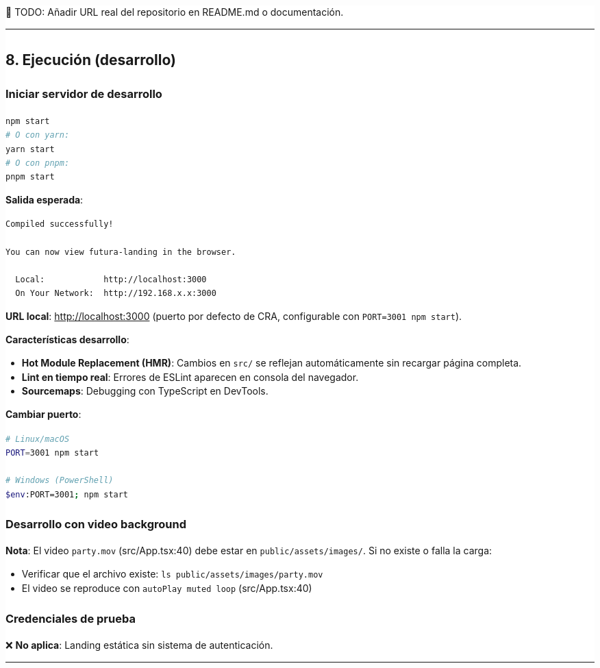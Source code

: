 🚧 TODO: Añadir URL real del repositorio en README.md o documentación.

---

## 8. Ejecución (desarrollo)

### Iniciar servidor de desarrollo

```bash
npm start
# O con yarn:
yarn start
# O con pnpm:
pnpm start
```

**Salida esperada**:
```
Compiled successfully!

You can now view futura-landing in the browser.

  Local:            http://localhost:3000
  On Your Network:  http://192.168.x.x:3000
```

**URL local**: [http://localhost:3000](http://localhost:3000) (puerto por defecto de CRA, configurable con `PORT=3001 npm start`).

**Características desarrollo**:
- **Hot Module Replacement (HMR)**: Cambios en `src/` se reflejan automáticamente sin recargar página completa.
- **Lint en tiempo real**: Errores de ESLint aparecen en consola del navegador.
- **Sourcemaps**: Debugging con TypeScript en DevTools.

**Cambiar puerto**:
```bash
# Linux/macOS
PORT=3001 npm start

# Windows (PowerShell)
$env:PORT=3001; npm start
```

### Desarrollo con video background

**Nota**: El video `party.mov` (src/App.tsx:40) debe estar en `public/assets/images/`. Si no existe o falla la carga:
- Verificar que el archivo existe: `ls public/assets/images/party.mov`
- El video se reproduce con `autoPlay muted loop` (src/App.tsx:40)

### Credenciales de prueba

❌ **No aplica**: Landing estática sin sistema de autenticación.

---
